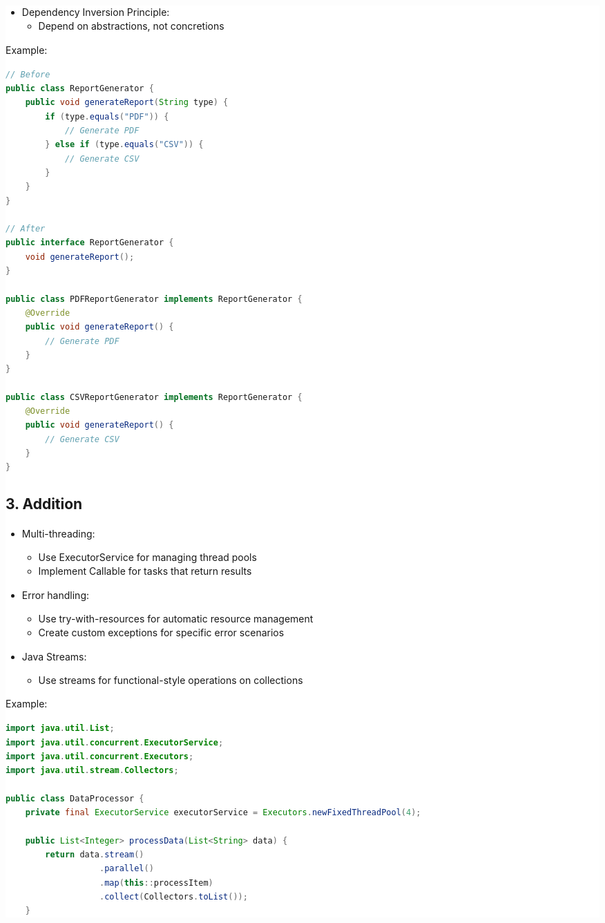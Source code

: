 - Dependency Inversion Principle:
  - Depend on abstractions, not concretions

Example:

```java
// Before
public class ReportGenerator {
    public void generateReport(String type) {
        if (type.equals("PDF")) {
            // Generate PDF
        } else if (type.equals("CSV")) {
            // Generate CSV
        }
    }
}

// After
public interface ReportGenerator {
    void generateReport();
}

public class PDFReportGenerator implements ReportGenerator {
    @Override
    public void generateReport() {
        // Generate PDF
    }
}

public class CSVReportGenerator implements ReportGenerator {
    @Override
    public void generateReport() {
        // Generate CSV
    }
}
```

## 3. Addition

- Multi-threading:
  - Use ExecutorService for managing thread pools
  - Implement Callable for tasks that return results

- Error handling:
  - Use try-with-resources for automatic resource management
  - Create custom exceptions for specific error scenarios

- Java Streams:
  - Use streams for functional-style operations on collections

Example:

```java
import java.util.List;
import java.util.concurrent.ExecutorService;
import java.util.concurrent.Executors;
import java.util.stream.Collectors;

public class DataProcessor {
    private final ExecutorService executorService = Executors.newFixedThreadPool(4);

    public List<Integer> processData(List<String> data) {
        return data.stream()
                   .parallel()
                   .map(this::processItem)
                   .collect(Collectors.toList());
    }
```